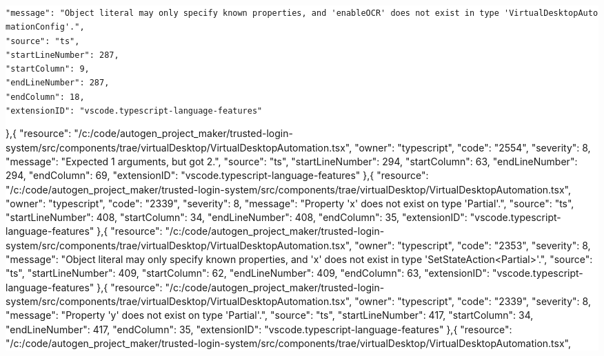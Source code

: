 	"message": "Object literal may only specify known properties, and 'enableOCR' does not exist in type 'VirtualDesktopAutomationConfig'.",
	"source": "ts",
	"startLineNumber": 287,
	"startColumn": 9,
	"endLineNumber": 287,
	"endColumn": 18,
	"extensionID": "vscode.typescript-language-features"
},{
	"resource": "/c:/code/autogen_project_maker/trusted-login-system/src/components/trae/virtualDesktop/VirtualDesktopAutomation.tsx",
	"owner": "typescript",
	"code": "2554",
	"severity": 8,
	"message": "Expected 1 arguments, but got 2.",
	"source": "ts",
	"startLineNumber": 294,
	"startColumn": 63,
	"endLineNumber": 294,
	"endColumn": 69,
	"extensionID": "vscode.typescript-language-features"
},{
	"resource": "/c:/code/autogen_project_maker/trusted-login-system/src/components/trae/virtualDesktop/VirtualDesktopAutomation.tsx",
	"owner": "typescript",
	"code": "2339",
	"severity": 8,
	"message": "Property 'x' does not exist on type 'Partial<OCRRegion>'.",
	"source": "ts",
	"startLineNumber": 408,
	"startColumn": 34,
	"endLineNumber": 408,
	"endColumn": 35,
	"extensionID": "vscode.typescript-language-features"
},{
	"resource": "/c:/code/autogen_project_maker/trusted-login-system/src/components/trae/virtualDesktop/VirtualDesktopAutomation.tsx",
	"owner": "typescript",
	"code": "2353",
	"severity": 8,
	"message": "Object literal may only specify known properties, and 'x' does not exist in type 'SetStateAction<Partial<OCRRegion>>'.",
	"source": "ts",
	"startLineNumber": 409,
	"startColumn": 62,
	"endLineNumber": 409,
	"endColumn": 63,
	"extensionID": "vscode.typescript-language-features"
},{
	"resource": "/c:/code/autogen_project_maker/trusted-login-system/src/components/trae/virtualDesktop/VirtualDesktopAutomation.tsx",
	"owner": "typescript",
	"code": "2339",
	"severity": 8,
	"message": "Property 'y' does not exist on type 'Partial<OCRRegion>'.",
	"source": "ts",
	"startLineNumber": 417,
	"startColumn": 34,
	"endLineNumber": 417,
	"endColumn": 35,
	"extensionID": "vscode.typescript-language-features"
},{
	"resource": "/c:/code/autogen_project_maker/trusted-login-system/src/components/trae/virtualDesktop/VirtualDesktopAutomation.tsx",